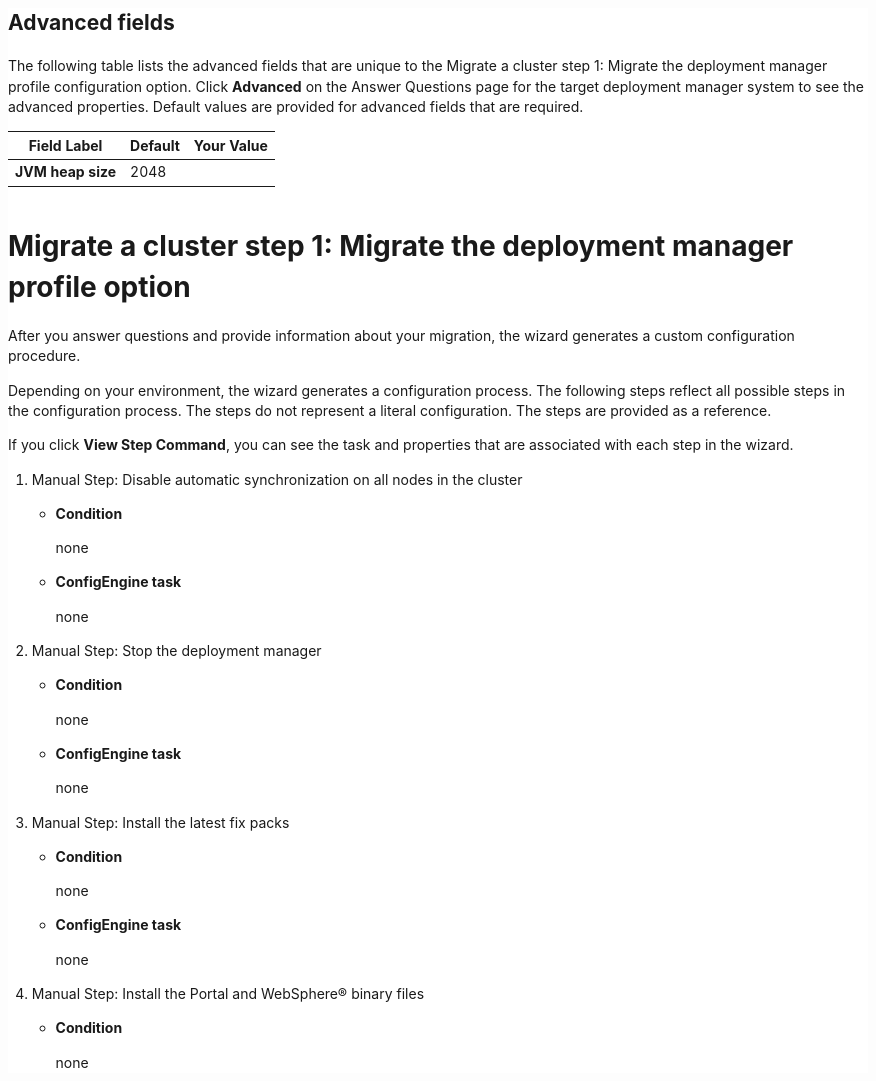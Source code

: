 ## Advanced fields

The following table lists the advanced fields that are unique to the Migrate a cluster step 1: Migrate the deployment manager profile configuration option. Click **Advanced** on the Answer Questions page for the target deployment manager system to see the advanced properties. Default values are provided for advanced fields that are required.

|Field Label|Default|Your Value|
|-----------|-------|----------|
|**JVM heap size**|2048| |

# Migrate a cluster step 1: Migrate the deployment manager profile option

After you answer questions and provide information about your migration, the wizard generates a custom configuration procedure.

Depending on your environment, the wizard generates a configuration process. The following steps reflect all possible steps in the configuration process. The steps do not represent a literal configuration. The steps are provided as a reference.

If you click **View Step Command**, you can see the task and properties that are associated with each step in the wizard.

1.  Manual Step: Disable automatic synchronization on all nodes in the cluster

    -   **Condition**

        none

    -   **ConfigEngine task**

        none

2.  Manual Step: Stop the deployment manager

    -   **Condition**

        none

    -   **ConfigEngine task**

        none

3.  Manual Step: Install the latest fix packs

    -   **Condition**

        none

    -   **ConfigEngine task**

        none

4.  Manual Step: Install the Portal and WebSphere® binary files

    -   **Condition**

        none
